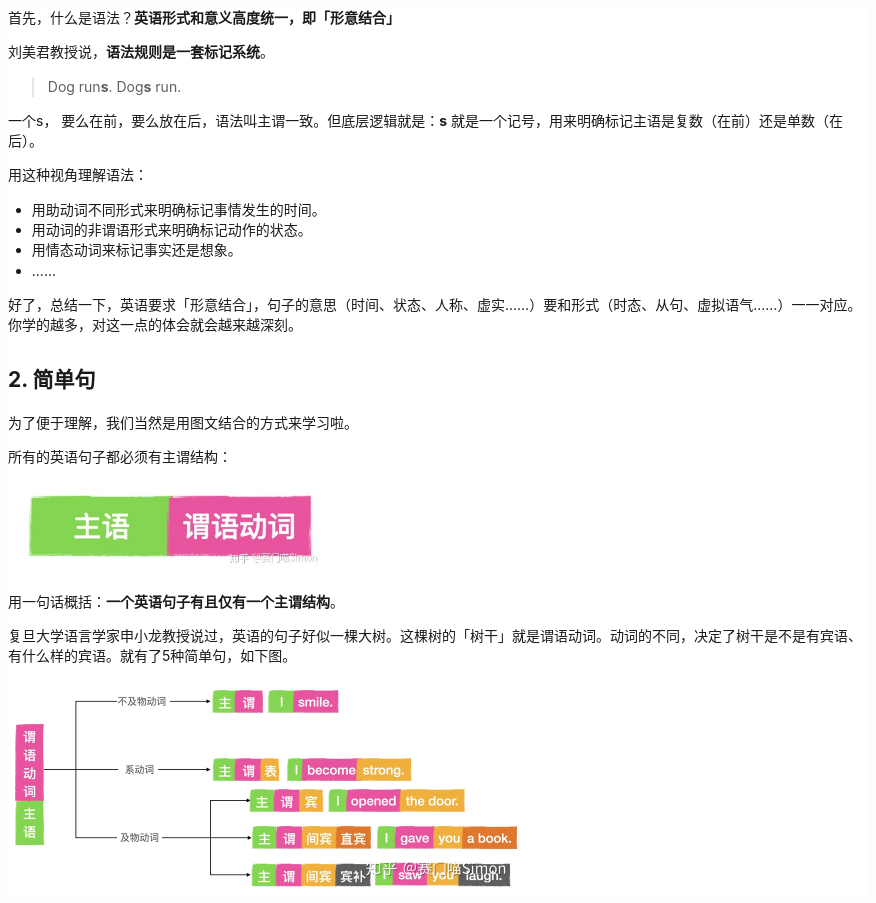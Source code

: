 首先，什么是语法？**英语形式和意义高度统一，即「形意结合」**

刘美君教授说，**语法规则是一套标记系统**。

> Dog run**s**.
> Dog**s** run.

一个s， 要么在前，要么放在后，语法叫主谓一致。但底层逻辑就是：**s** 就是一个记号，用来明确标记主语是复数（在前）还是单数（在后）。

用这种视角理解语法：

- 用助动词不同形式来明确标记事情发生的时间。
- 用动词的非谓语形式来明确标记动作的状态。
- 用情态动词来标记事实还是想象。
- ......

好了，总结一下，英语要求「形意结合」，句子的意思（时间、状态、人称、虚实……）要和形式（时态、从句、虚拟语气……）一一对应。你学的越多，对这一点的体会就会越来越深刻。

## 2. 简单句

为了便于理解，我们当然是用图文结合的方式来学习啦。

所有的英语句子都必须有主谓结构：

<img src="./1603365942711.png" alt="@主谓结构||300x0" style="zoom:67%;" />



用一句话概括：**一个英语句子有且仅有一个主谓结构**。

复旦大学语言学家申小龙教授说过，英语的句子好似一棵大树。这棵树的「树干」就是谓语动词。动词的不同，决定了树干是不是有宾语、有什么样的宾语。就有了5种简单句，如下图。



<img src="./1603365996475.png" alt="Alt text" style="zoom: 50%;" />

